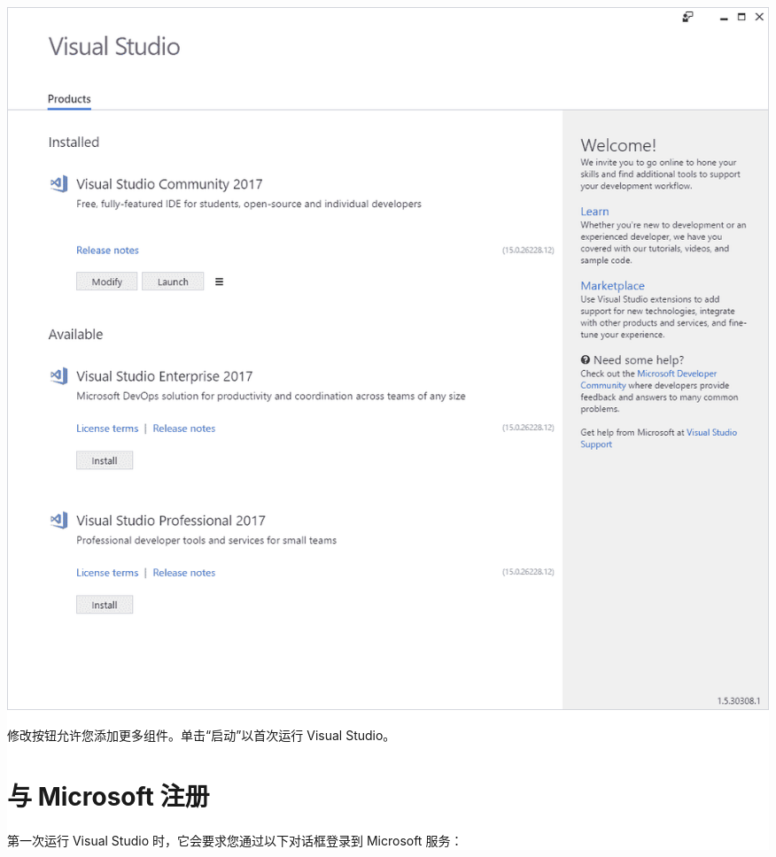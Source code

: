 ![](img/752132af-3977-43f6-b00b-ec90f7746839.png)

修改按钮允许您添加更多组件。单击“启动”以首次运行 Visual Studio。

# 与 Microsoft 注册

第一次运行 Visual Studio 时，它会要求您通过以下对话框登录到 Microsoft 服务：
